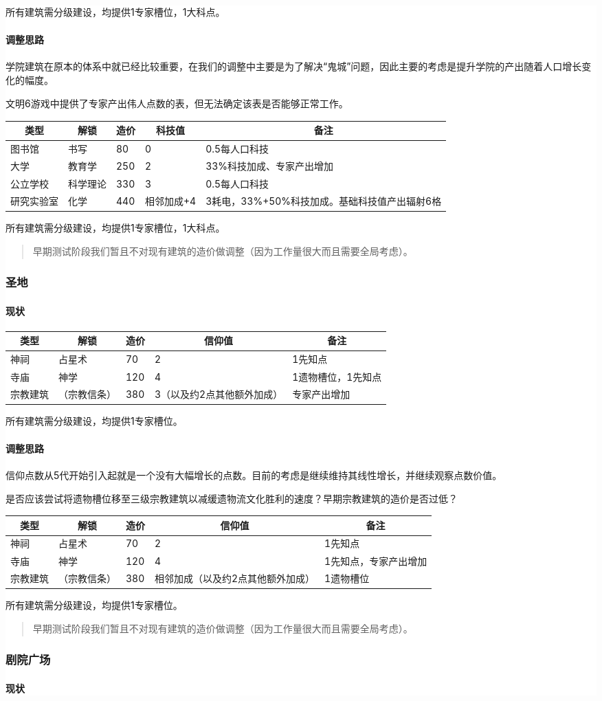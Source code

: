 所有建筑需分级建设，均提供1专家槽位，1大科点。

#### 调整思路

学院建筑在原本的体系中就已经比较重要，在我们的调整中主要是为了解决“鬼城”问题，因此主要的考虑是提升学院的产出随着人口增长变化的幅度。

文明6游戏中提供了专家产出伟人点数的表，但无法确定该表是否能够正常工作。

|类型|解锁|造价|科技值|备注|
|---|---|---|---|---|
|图书馆|书写|80|0|0.5每人口科技|
|大学|教育学|250|2|33%科技加成、专家产出增加|
|公立学校|科学理论|330|3|0.5每人口科技|
|研究实验室|化学|440|相邻加成+4|3耗电，33%+50%科技加成。基础科技值产出辐射6格|

所有建筑需分级建设，均提供1专家槽位，1大科点。

> 早期测试阶段我们暂且不对现有建筑的造价做调整（因为工作量很大而且需要全局考虑）。

### 圣地

#### 现状

|类型|解锁|造价|信仰值|备注|
|---|---|---|---|---|
|神祠|占星术|70|2|1先知点|
|寺庙|神学|120|4|1遗物槽位，1先知点|
|宗教建筑|（宗教信条）|380|3（以及约2点其他额外加成）|专家产出增加|

所有建筑需分级建设，均提供1专家槽位。

#### 调整思路

信仰点数从5代开始引入起就是一个没有大幅增长的点数。目前的考虑是继续维持其线性增长，并继续观察点数价值。

是否应该尝试将遗物槽位移至三级宗教建筑以减缓遗物流文化胜利的速度？早期宗教建筑的造价是否过低？

|类型|解锁|造价|信仰值|备注|
|---|---|---|---|---|
|神祠|占星术|70|2|1先知点|
|寺庙|神学|120|4|1先知点，专家产出增加|
|宗教建筑|（宗教信条）|380|相邻加成（以及约2点其他额外加成）|1遗物槽位|

所有建筑需分级建设，均提供1专家槽位。

> 早期测试阶段我们暂且不对现有建筑的造价做调整（因为工作量很大而且需要全局考虑）。

### 剧院广场

#### 现状
